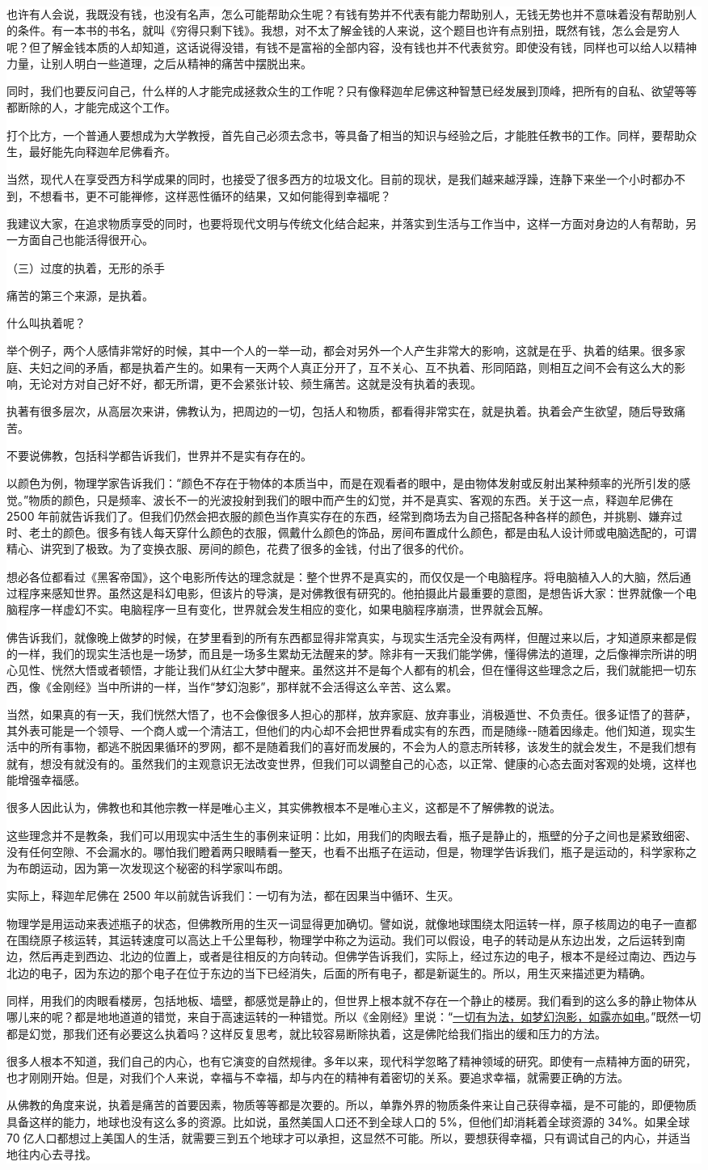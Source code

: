 也许有人会说，我既没有钱，也没有名声，怎么可能帮助众生呢？有钱有势并不代表有能力帮助别人，无钱无势也并不意味着没有帮助别人的条件。有一本书的书名，就叫《穷得只剩下钱》。我想，对不太了解金钱的人来说，这个题目也许有点别扭，既然有钱，怎么会是穷人呢？但了解金钱本质的人却知道，这话说得没错，有钱不是富裕的全部内容，没有钱也并不代表贫穷。即使没有钱，同样也可以给人以精神力量，让别人明白一些道理，之后从精神的痛苦中摆脱出来。

同时，我们也要反问自己，什么样的人才能完成拯救众生的工作呢？只有像释迦牟尼佛这种智慧已经发展到顶峰，把所有的自私、欲望等等都断除的人，才能完成这个工作。

打个比方，一个普通人要想成为大学教授，首先自己必须去念书，等具备了相当的知识与经验之后，才能胜任教书的工作。同样，要帮助众生，最好能先向释迦牟尼佛看齐。

当然，现代人在享受西方科学成果的同时，也接受了很多西方的垃圾文化。目前的现状，是我们越来越浮躁，连静下来坐一个小时都办不到，不想看书，更不可能禅修，这样恶性循环的结果，又如何能得到幸福呢？

我建议大家，在追求物质享受的同时，也要将现代文明与传统文化结合起来，并落实到生活与工作当中，这样一方面对身边的人有帮助，另一方面自己也能活得很开心。

（三）过度的执着，无形的杀手

痛苦的第三个来源，是执着。

什么叫执着呢？

举个例子，两个人感情非常好的时候，其中一个人的一举一动，都会对另外一个人产生非常大的影响，这就是在乎、执着的结果。很多家庭、夫妇之间的矛盾，都是执着产生的。如果有一天两个人真正分开了，互不关心、互不执着、形同陌路，则相互之间不会有这么大的影响，无论对方对自己好不好，都无所谓，更不会紧张计较、频生痛苦。这就是没有执着的表现。

执著有很多层次，从高层次来讲，佛教认为，把周边的一切，包括人和物质，都看得非常实在，就是执着。执着会产生欲望，随后导致痛苦。

不要说佛教，包括科学都告诉我们，世界并不是实有存在的。

以颜色为例，物理学家告诉我们：“颜色不存在于物体的本质当中，而是在观看者的眼中，是由物体发射或反射出某种频率的光所引发的感觉。”物质的颜色，只是频率、波长不一的光波投射到我们的眼中而产生的幻觉，并不是真实、客观的东西。关于这一点，释迦牟尼佛在 2500 年前就告诉我们了。但我们仍然会把衣服的颜色当作真实存在的东西，经常到商场去为自己搭配各种各样的颜色，并挑剔、嫌弃过时、老土的颜色。很多有钱人每天穿什么颜色的衣服，佩戴什么颜色的饰品，房间布置成什么颜色，都是由私人设计师或电脑选配的，可谓精心、讲究到了极致。为了变换衣服、房间的颜色，花费了很多的金钱，付出了很多的代价。

想必各位都看过《黑客帝国》，这个电影所传达的理念就是：整个世界不是真实的，而仅仅是一个电脑程序。将电脑植入人的大脑，然后通过程序来感知世界。虽然这是科幻电影，但该片的导演，是对佛教很有研究的。他拍摄此片最重要的意图，是想告诉大家：世界就像一个电脑程序一样虚幻不实。电脑程序一旦有变化，世界就会发生相应的变化，如果电脑程序崩溃，世界就会瓦解。

佛告诉我们，就像晚上做梦的时候，在梦里看到的所有东西都显得非常真实，与现实生活完全没有两样，但醒过来以后，才知道原来都是假的一样，我们的现实生活也是一场梦，而且是一场多生累劫无法醒来的梦。除非有一天我们能学佛，懂得佛法的道理，之后像禅宗所讲的明心见性、恍然大悟或者顿悟，才能让我们从红尘大梦中醒来。虽然这并不是每个人都有的机会，但在懂得这些理念之后，我们就能把一切东西，像《金刚经》当中所讲的一样，当作“梦幻泡影”，那样就不会活得这么辛苦、这么累。

当然，如果真的有一天，我们恍然大悟了，也不会像很多人担心的那样，放弃家庭、放弃事业，消极遁世、不负责任。很多证悟了的菩萨，其外表可能是一个领导、一个商人或一个清洁工，但他们的内心却不会把世界看成实有的东西，而是随缘--随着因缘走。他们知道，现实生活中的所有事物，都逃不脱因果循环的罗网，都不是随着我们的喜好而发展的，不会为人的意志所转移，该发生的就会发生，不是我们想有就有，想没有就没有的。虽然我们的主观意识无法改变世界，但我们可以调整自己的心态，以正常、健康的心态去面对客观的处境，这样也能增强幸福感。

很多人因此认为，佛教也和其他宗教一样是唯心主义，其实佛教根本不是唯心主义，这都是不了解佛教的说法。

这些理念并不是教条，我们可以用现实中活生生的事例来证明：比如，用我们的肉眼去看，瓶子是静止的，瓶壁的分子之间也是紧致细密、没有任何空隙、不会漏水的。哪怕我们瞪着两只眼睛看一整天，也看不出瓶子在运动，但是，物理学告诉我们，瓶子是运动的，科学家称之为布朗运动，因为第一次发现这个秘密的科学家叫布朗。

实际上，释迦牟尼佛在 2500 年以前就告诉我们：一切有为法，都在因果当中循环、生灭。

物理学是用运动来表述瓶子的状态，但佛教所用的生灭一词显得更加确切。譬如说，就像地球围绕太阳运转一样，原子核周边的电子一直都在围绕原子核运转，其运转速度可以高达上千公里每秒，物理学中称之为运动。我们可以假设，电子的转动是从东边出发，之后运转到南边，然后再走到西边、北边的位置上，或者是往相反的方向转动。但佛学告诉我们，实际上，经过东边的电子，根本不是经过南边、西边与北边的电子，因为东边的那个电子在位于东边的当下已经消失，后面的所有电子，都是新诞生的。所以，用生灭来描述更为精确。

同样，用我们的肉眼看楼房，包括地板、墙壁，都感觉是静止的，但世界上根本就不存在一个静止的楼房。我们看到的这么多的静止物体从哪儿来的呢？都是地地道道的错觉，来自于高速运转的一种错觉。所以《金刚经》里说：“[一切有为法，如梦幻泡影，如露亦如电](http://guba.eastmoney.com/look,601518,9004465697.html%22%20%5Ct%20%22_blank)。”既然一切都是幻觉，那我们还有必要这么执着吗？这样反复思考，就比较容易断除执着，这是佛陀给我们指出的缓和压力的方法。

很多人根本不知道，我们自己的内心，也有它演变的自然规律。多年以来，现代科学忽略了精神领域的研究。即使有一点精神方面的研究，也才刚刚开始。但是，对我们个人来说，幸福与不幸福，却与内在的精神有着密切的关系。要追求幸福，就需要正确的方法。

从佛教的角度来说，执着是痛苦的首要因素，物质等等都是次要的。所以，单靠外界的物质条件来让自己获得幸福，是不可能的，即便物质具备这样的能力，地球也没有这么多的资源。比如说，虽然美国人口还不到全球人口的 5%，但他们却消耗着全球资源的 34%。如果全球 70 亿人口都想过上美国人的生活，就需要三到五个地球才可以承担，这显然不可能。所以，要想获得幸福，只有调试自己的内心，并适当地往内心去寻找。
